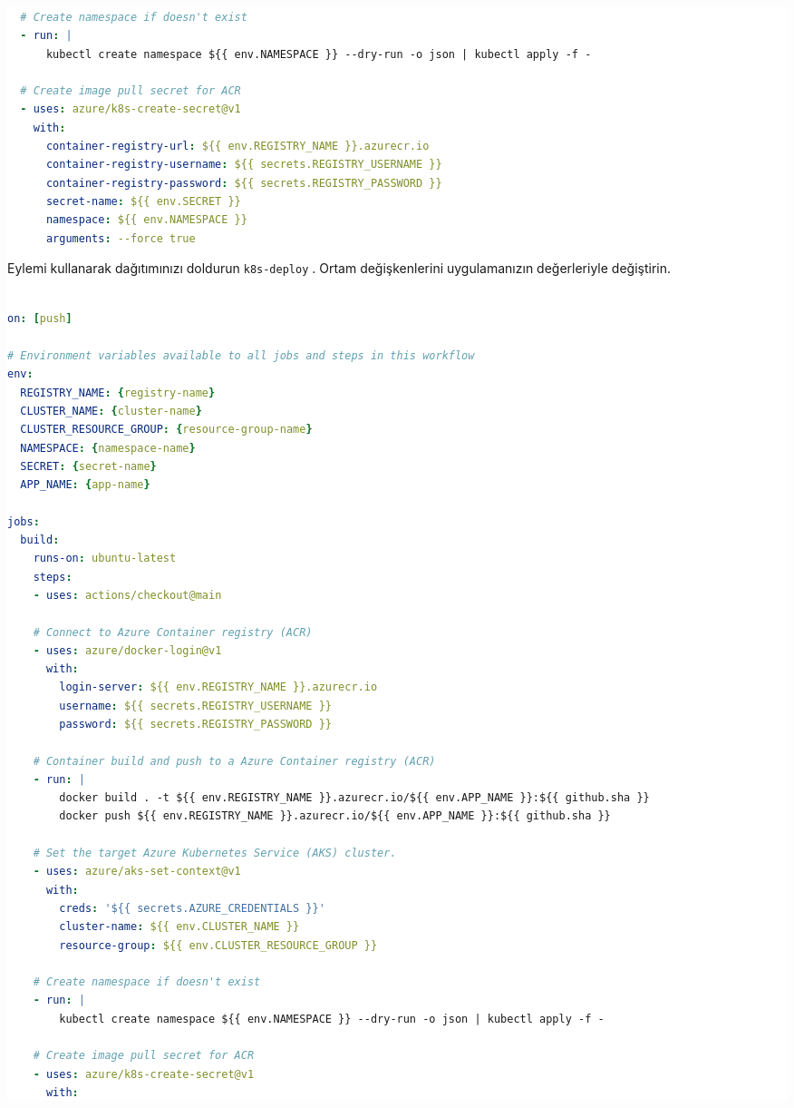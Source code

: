 ```yaml
  # Create namespace if doesn't exist
  - run: |
      kubectl create namespace ${{ env.NAMESPACE }} --dry-run -o json | kubectl apply -f -
  
  # Create image pull secret for ACR
  - uses: azure/k8s-create-secret@v1
    with:
      container-registry-url: ${{ env.REGISTRY_NAME }}.azurecr.io
      container-registry-username: ${{ secrets.REGISTRY_USERNAME }}
      container-registry-password: ${{ secrets.REGISTRY_PASSWORD }}
      secret-name: ${{ env.SECRET }}
      namespace: ${{ env.NAMESPACE }}
      arguments: --force true
```


Eylemi kullanarak dağıtımınızı doldurun `k8s-deploy` . Ortam değişkenlerini uygulamanızın değerleriyle değiştirin. 

```yaml

on: [push]

# Environment variables available to all jobs and steps in this workflow
env:
  REGISTRY_NAME: {registry-name}
  CLUSTER_NAME: {cluster-name}
  CLUSTER_RESOURCE_GROUP: {resource-group-name}
  NAMESPACE: {namespace-name}
  SECRET: {secret-name}
  APP_NAME: {app-name}
  
jobs:
  build:
    runs-on: ubuntu-latest
    steps:
    - uses: actions/checkout@main
    
    # Connect to Azure Container registry (ACR)
    - uses: azure/docker-login@v1
      with:
        login-server: ${{ env.REGISTRY_NAME }}.azurecr.io
        username: ${{ secrets.REGISTRY_USERNAME }} 
        password: ${{ secrets.REGISTRY_PASSWORD }}
    
    # Container build and push to a Azure Container registry (ACR)
    - run: |
        docker build . -t ${{ env.REGISTRY_NAME }}.azurecr.io/${{ env.APP_NAME }}:${{ github.sha }}
        docker push ${{ env.REGISTRY_NAME }}.azurecr.io/${{ env.APP_NAME }}:${{ github.sha }}
    
    # Set the target Azure Kubernetes Service (AKS) cluster. 
    - uses: azure/aks-set-context@v1
      with:
        creds: '${{ secrets.AZURE_CREDENTIALS }}'
        cluster-name: ${{ env.CLUSTER_NAME }}
        resource-group: ${{ env.CLUSTER_RESOURCE_GROUP }}
    
    # Create namespace if doesn't exist
    - run: |
        kubectl create namespace ${{ env.NAMESPACE }} --dry-run -o json | kubectl apply -f -
    
    # Create image pull secret for ACR
    - uses: azure/k8s-create-secret@v1
      with:
```